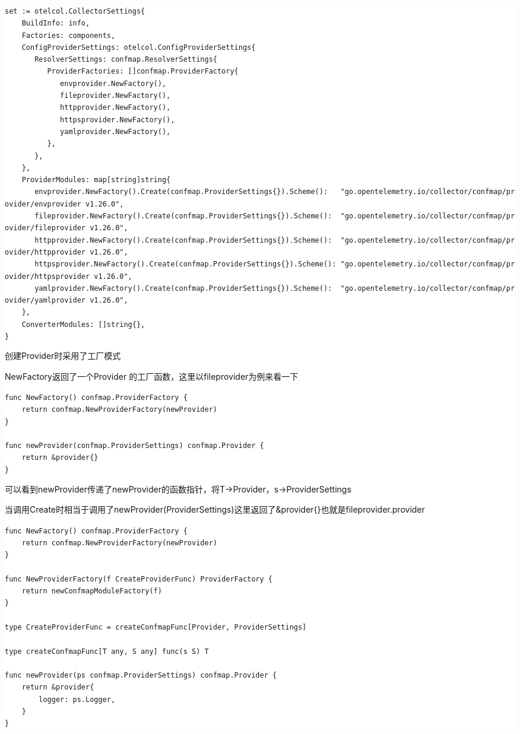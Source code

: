 ```
set := otelcol.CollectorSettings{
    BuildInfo: info,
    Factories: components,
    ConfigProviderSettings: otelcol.ConfigProviderSettings{
       ResolverSettings: confmap.ResolverSettings{
          ProviderFactories: []confmap.ProviderFactory{
             envprovider.NewFactory(),
             fileprovider.NewFactory(),
             httpprovider.NewFactory(),
             httpsprovider.NewFactory(),
             yamlprovider.NewFactory(),
          },
       },
    },
    ProviderModules: map[string]string{
       envprovider.NewFactory().Create(confmap.ProviderSettings{}).Scheme():   "go.opentelemetry.io/collector/confmap/provider/envprovider v1.26.0",
       fileprovider.NewFactory().Create(confmap.ProviderSettings{}).Scheme():  "go.opentelemetry.io/collector/confmap/provider/fileprovider v1.26.0",
       httpprovider.NewFactory().Create(confmap.ProviderSettings{}).Scheme():  "go.opentelemetry.io/collector/confmap/provider/httpprovider v1.26.0",
       httpsprovider.NewFactory().Create(confmap.ProviderSettings{}).Scheme(): "go.opentelemetry.io/collector/confmap/provider/httpsprovider v1.26.0",
       yamlprovider.NewFactory().Create(confmap.ProviderSettings{}).Scheme():  "go.opentelemetry.io/collector/confmap/provider/yamlprovider v1.26.0",
    },
    ConverterModules: []string{},
}
```

创建Provider时采用了工厂模式

NewFactory返回了一个Provider 的工厂函数，这里以fileprovider为例来看一下

```
func NewFactory() confmap.ProviderFactory {
    return confmap.NewProviderFactory(newProvider)
}

func newProvider(confmap.ProviderSettings) confmap.Provider {
    return &provider{}
}
```

可以看到newProvider传递了newProvider的函数指针，将T->Provider，s->ProviderSettings

当调用Create时相当于调用了newProvider(ProviderSettings)这里返回了&provider{}也就是fileprovider.provider

```
func NewFactory() confmap.ProviderFactory {
	return confmap.NewProviderFactory(newProvider)
}

func NewProviderFactory(f CreateProviderFunc) ProviderFactory {
	return newConfmapModuleFactory(f)
}

type CreateProviderFunc = createConfmapFunc[Provider, ProviderSettings]

type createConfmapFunc[T any, S any] func(s S) T

func newProvider(ps confmap.ProviderSettings) confmap.Provider {
	return &provider{
		logger: ps.Logger,
	}
}
```